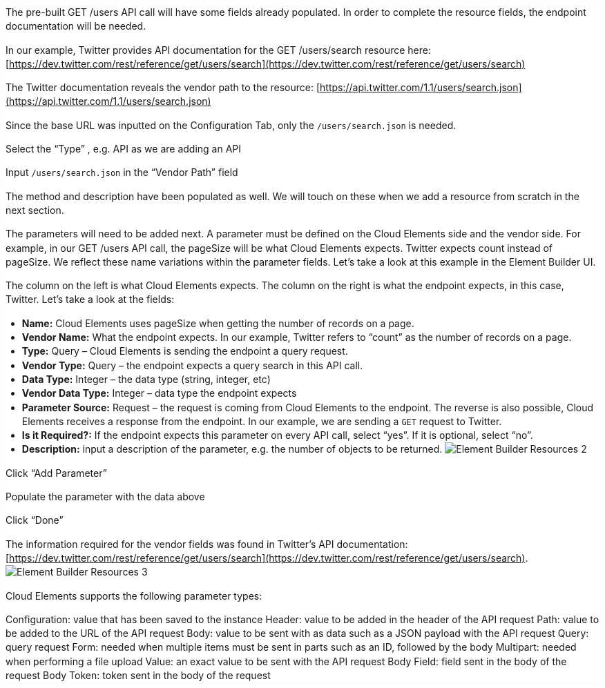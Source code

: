 The pre-built GET /users API call will have some fields already populated.  In order to complete the resource fields, the endpoint documentation will be needed.

In our example, Twitter provides API documentation for the GET /users/search resource here:  [https://dev.twitter.com/rest/reference/get/users/search](https://dev.twitter.com/rest/reference/get/users/search)

The Twitter documentation reveals the vendor path to the resource:
[https://api.twitter.com/1.1/users/search.json](https://api.twitter.com/1.1/users/search.json)

Since the base URL was inputted on the Configuration Tab, only the `/users/search.json` is needed.

Select the “Type” , e.g. API as we are adding an API

Input `/users/search.json` in the “Vendor Path” field

The method and description have been populated as well.  We will touch on these when we add a resource from scratch in the next section.

The parameters will need to be added next.  A parameter must be defined on the Cloud Elements side and the vendor side.  For example, in our GET /users API call, the pageSize will be what Cloud Elements expects.  Twitter expects count instead of pageSize.  We reflect these name variations within the parameter fields.  Let’s take a look at this example in the Element Builder UI.

The column on the left is what Cloud Elements expects.  The column on the right is what the endpoint expects, in this case, Twitter.  Let’s take a look at the fields:

* __Name:__ Cloud Elements uses pageSize when getting the number of records on a page.
* __Vendor Name:__ What the endpoint expects.  In our example, Twitter refers to “count” as the number of records on a page.
* __Type:__ Query – Cloud Elements is sending the endpoint a query request.
* __Vendor Type:__ Query – the endpoint expects a query search in this API call.
* __Data Type:__ Integer – the data type (string, integer, etc)
* __Vendor Data Type:__ Integer – data type the endpoint expects
* __Parameter Source:__ Request – the request is coming from Cloud Elements to the endpoint.  The reverse is also possible, Cloud Elements receives a response from the endpoint.  In our example, we are sending a `GET` request to Twitter.
* __Is it Required?:__  If the endpoint expects this parameter on every API call, select “yes”.  If it is optional, select “no”.
* __Description:__  input a description of the parameter, e.g. the number of objects to be returned.
![Element Builder Resources 2](http://cloud-elements.com/wp-content/uploads/2015/04/TwitterParameter1.png)

Click “Add Parameter”

Populate the parameter with the data above

Click “Done”

The information required for the vendor fields was found in Twitter’s API documentation: [https://dev.twitter.com/rest/reference/get/users/search](https://dev.twitter.com/rest/reference/get/users/search).
![Element Builder Resources 3](http://cloud-elements.com/wp-content/uploads/2015/04/TwitterParameter.png)

Cloud Elements supports the following parameter types:

Configuration: value that has been saved to the instance
Header: value to be added in the header of the API request
Path: value to be added to the URL of the API request
Body: value to be sent with as data such as a JSON payload with the API request
Query: query request
Form: needed when multiple items must be sent in parts such as an ID, followed by the body
Multipart: needed when performing a file upload
Value: an exact value to be sent with the API request
Body Field: field sent in the body of the request
Body Token: token sent in the body of the request
